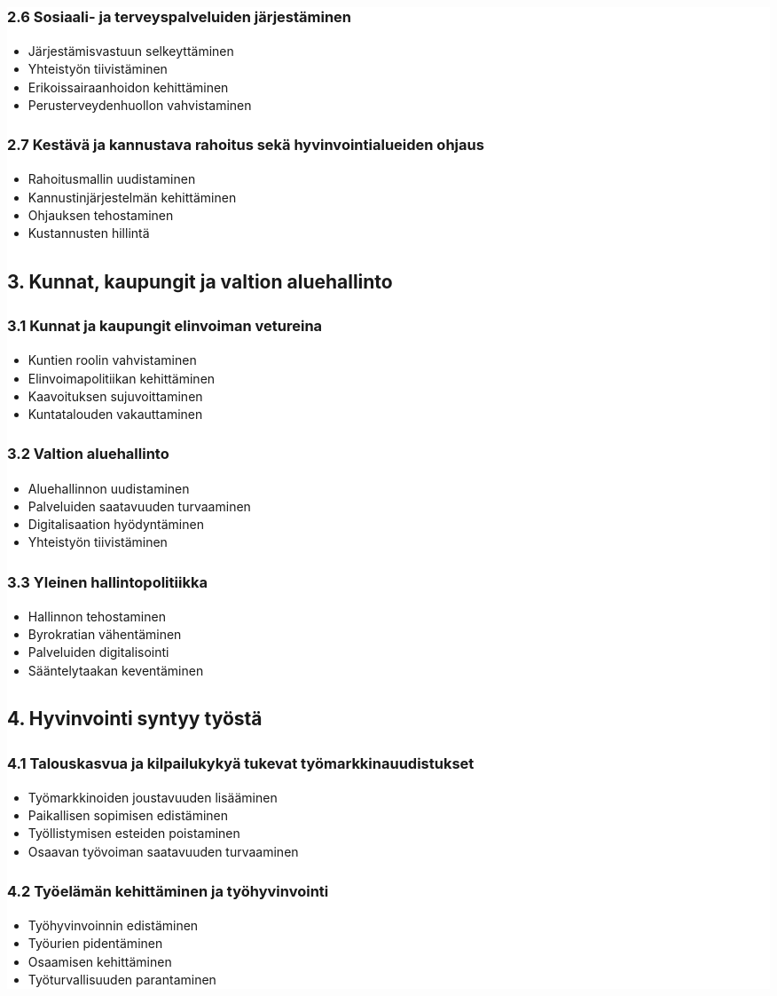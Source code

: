 ### 2.6 Sosiaali- ja terveyspalveluiden järjestäminen
- Järjestämisvastuun selkeyttäminen
- Yhteistyön tiivistäminen
- Erikoissairaanhoidon kehittäminen
- Perusterveydenhuollon vahvistaminen

### 2.7 Kestävä ja kannustava rahoitus sekä hyvinvointialueiden ohjaus
- Rahoitusmallin uudistaminen
- Kannustinjärjestelmän kehittäminen
- Ohjauksen tehostaminen
- Kustannusten hillintä

## 3. Kunnat, kaupungit ja valtion aluehallinto

### 3.1 Kunnat ja kaupungit elinvoiman vetureina
- Kuntien roolin vahvistaminen
- Elinvoimapolitiikan kehittäminen
- Kaavoituksen sujuvoittaminen
- Kuntatalouden vakauttaminen

### 3.2 Valtion aluehallinto
- Aluehallinnon uudistaminen
- Palveluiden saatavuuden turvaaminen
- Digitalisaation hyödyntäminen
- Yhteistyön tiivistäminen

### 3.3 Yleinen hallintopolitiikka
- Hallinnon tehostaminen
- Byrokratian vähentäminen
- Palveluiden digitalisointi
- Sääntelytaakan keventäminen

## 4. Hyvinvointi syntyy työstä

### 4.1 Talouskasvua ja kilpailukykyä tukevat työmarkkinauudistukset
- Työmarkkinoiden joustavuuden lisääminen
- Paikallisen sopimisen edistäminen
- Työllistymisen esteiden poistaminen
- Osaavan työvoiman saatavuuden turvaaminen

### 4.2 Työelämän kehittäminen ja työhyvinvointi
- Työhyvinvoinnin edistäminen
- Työurien pidentäminen
- Osaamisen kehittäminen
- Työturvallisuuden parantaminen
